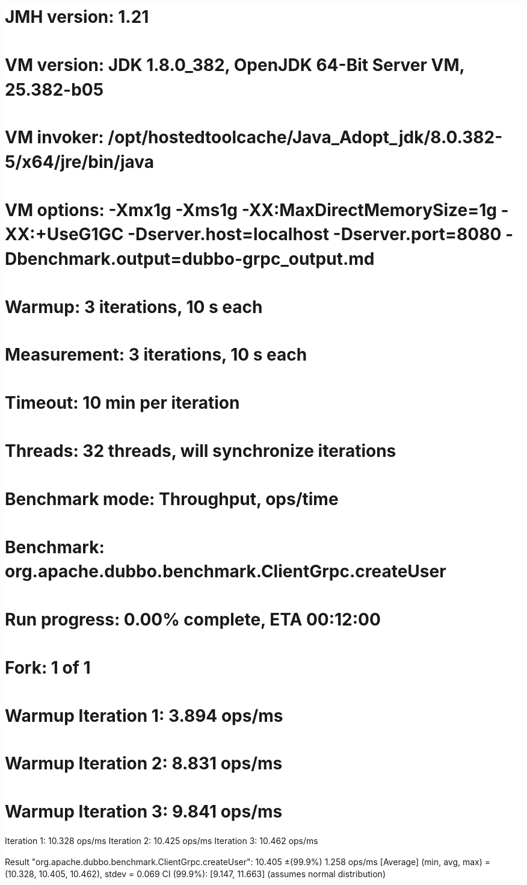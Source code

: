 # JMH version: 1.21
# VM version: JDK 1.8.0_382, OpenJDK 64-Bit Server VM, 25.382-b05
# VM invoker: /opt/hostedtoolcache/Java_Adopt_jdk/8.0.382-5/x64/jre/bin/java
# VM options: -Xmx1g -Xms1g -XX:MaxDirectMemorySize=1g -XX:+UseG1GC -Dserver.host=localhost -Dserver.port=8080 -Dbenchmark.output=dubbo-grpc_output.md
# Warmup: 3 iterations, 10 s each
# Measurement: 3 iterations, 10 s each
# Timeout: 10 min per iteration
# Threads: 32 threads, will synchronize iterations
# Benchmark mode: Throughput, ops/time
# Benchmark: org.apache.dubbo.benchmark.ClientGrpc.createUser

# Run progress: 0.00% complete, ETA 00:12:00
# Fork: 1 of 1
# Warmup Iteration   1: 3.894 ops/ms
# Warmup Iteration   2: 8.831 ops/ms
# Warmup Iteration   3: 9.841 ops/ms
Iteration   1: 10.328 ops/ms
Iteration   2: 10.425 ops/ms
Iteration   3: 10.462 ops/ms


Result "org.apache.dubbo.benchmark.ClientGrpc.createUser":
  10.405 ±(99.9%) 1.258 ops/ms [Average]
  (min, avg, max) = (10.328, 10.405, 10.462), stdev = 0.069
  CI (99.9%): [9.147, 11.663] (assumes normal distribution)
